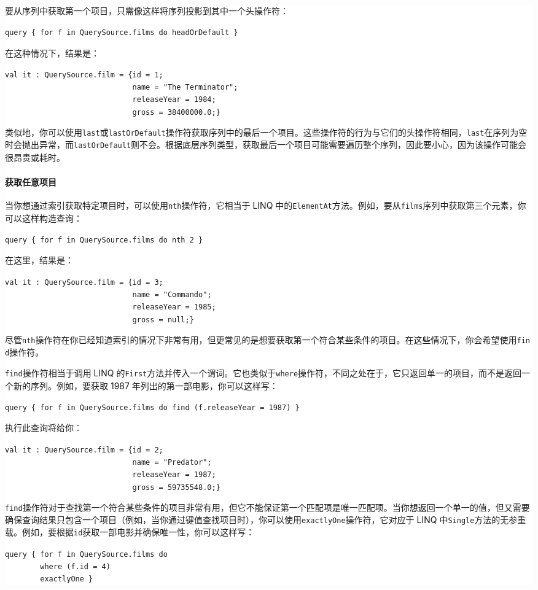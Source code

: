 要从序列中获取第一个项目，只需像这样将序列投影到其中一个头操作符：

```
query { for f in QuerySource.films do headOrDefault }
```

在这种情况下，结果是：

```
val it : QuerySource.film = {id = 1;
                             name = "The Terminator";
                             releaseYear = 1984;
                             gross = 38400000.0;}
```

类似地，你可以使用`last`或`lastOrDefault`操作符获取序列中的最后一个项目。这些操作符的行为与它们的头操作符相同，`last`在序列为空时会抛出异常，而`lastOrDefault`则不会。根据底层序列类型，获取最后一个项目可能需要遍历整个序列，因此要小心，因为该操作可能会很昂贵或耗时。

#### 获取任意项目

当你想通过索引获取特定项目时，可以使用`nth`操作符，它相当于 LINQ 中的`ElementAt`方法。例如，要从`films`序列中获取第三个元素，你可以这样构造查询：

```
query { for f in QuerySource.films do nth 2 }
```

在这里，结果是：

```
val it : QuerySource.film = {id = 3;
                             name = "Commando";
                             releaseYear = 1985;
                             gross = null;}
```

尽管`nth`操作符在你已经知道索引的情况下非常有用，但更常见的是想要获取第一个符合某些条件的项目。在这些情况下，你会希望使用`find`操作符。

`find`操作符相当于调用 LINQ 的`First`方法并传入一个谓词。它也类似于`where`操作符，不同之处在于，它只返回单一的项目，而不是返回一个新的序列。例如，要获取 1987 年列出的第一部电影，你可以这样写：

```
query { for f in QuerySource.films do find (f.releaseYear = 1987) }
```

执行此查询将给你：

```
val it : QuerySource.film = {id = 2;
                             name = "Predator";
                             releaseYear = 1987;
                             gross = 59735548.0;}
```

`find`操作符对于查找第一个符合某些条件的项目非常有用，但它不能保证第一个匹配项是唯一匹配项。当你想返回一个单一的值，但又需要确保查询结果只包含一个项目（例如，当你通过键值查找项目时），你可以使用`exactlyOne`操作符，它对应于 LINQ 中`Single`方法的无参重载。例如，要根据`id`获取一部电影并确保唯一性，你可以这样写：

```
query { for f in QuerySource.films do
        where (f.id = 4)
        exactlyOne }
```

